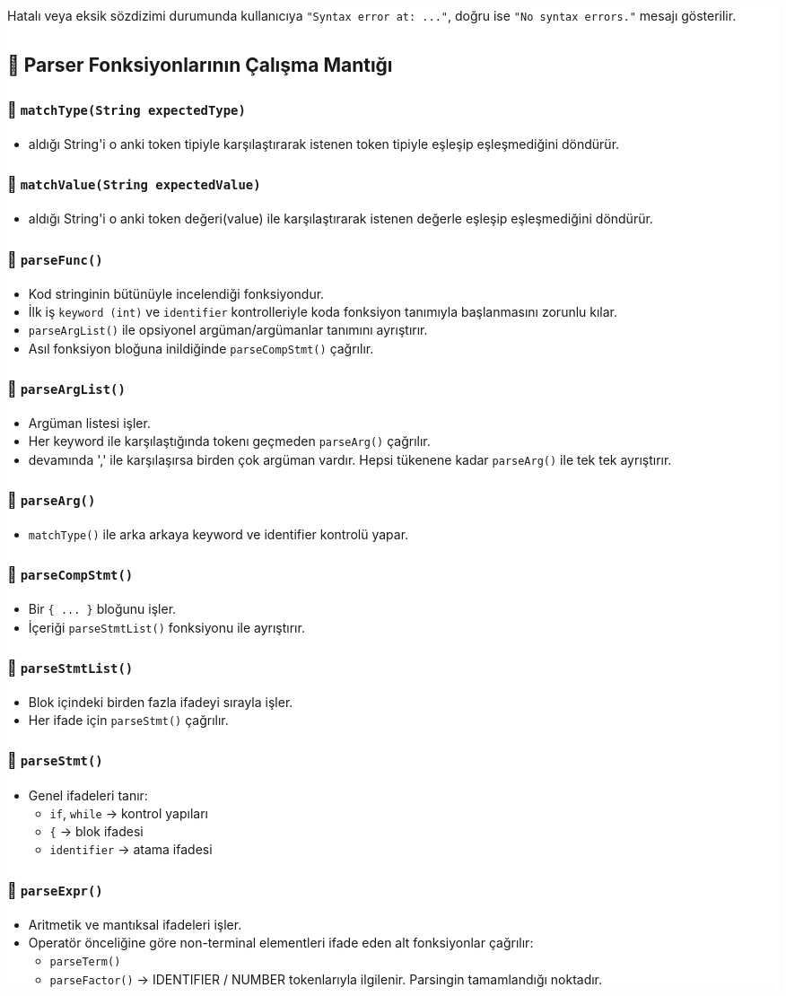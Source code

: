 Hatalı veya eksik sözdizimi durumunda kullanıcıya `"Syntax error at: ..."`, doğru ise `"No syntax errors."` mesajı gösterilir.


## 🧠 Parser Fonksiyonlarının Çalışma Mantığı

### 🔹 `matchType(String expectedType)`
- aldığı String'i o anki token tipiyle karşılaştırarak istenen token tipiyle eşleşip eşleşmediğini döndürür.

### 🔹 `matchValue(String expectedValue)`
- aldığı String'i o anki token değeri(value) ile  karşılaştırarak istenen değerle eşleşip eşleşmediğini döndürür.

### 🔹 `parseFunc()`
- Kod stringinin bütünüyle incelendiği fonksiyondur.
- İlk iş `keyword (int)`  ve `identifier` kontrolleriyle koda fonksiyon tanımıyla başlanmasını zorunlu kılar.
- `parseArgList()` ile opsiyonel argüman/argümanlar tanımını ayrıştırır.
- Asıl fonksiyon bloğuna inildiğinde `parseCompStmt()` çağrılır.

### 🔹 `parseArgList()`
- Argüman listesi işler.
- Her keyword ile karşılaştığında tokenı geçmeden `parseArg()` çağrılır. 
- devamında ',' ile karşılaşırsa birden çok argüman vardır. Hepsi tükenene kadar `parseArg()` ile tek tek ayrıştırır. 

### 🔹 `parseArg()`
- `matchType()` ile arka arkaya keyword ve identifier kontrolü yapar. 

### 🔹 `parseCompStmt()`
- Bir `{ ... }` bloğunu işler.
- İçeriği `parseStmtList()` fonksiyonu ile ayrıştırır.

### 🔹 `parseStmtList()`
- Blok içindeki birden fazla ifadeyi sırayla işler.
- Her ifade için `parseStmt()` çağrılır.

### 🔹 `parseStmt()`
- Genel ifadeleri tanır:
    - `if`, `while` → kontrol yapıları
    - `{` → blok ifadesi
    - `identifier` → atama ifadesi

### 🔹 `parseExpr()`
- Aritmetik ve mantıksal ifadeleri işler.
- Operatör önceliğine göre non-terminal elementleri ifade eden alt fonksiyonlar çağrılır:
    - `parseTerm()`
    - `parseFactor()` → IDENTIFIER / NUMBER tokenlarıyla ilgilenir. Parsingin tamamlandığı noktadır.
